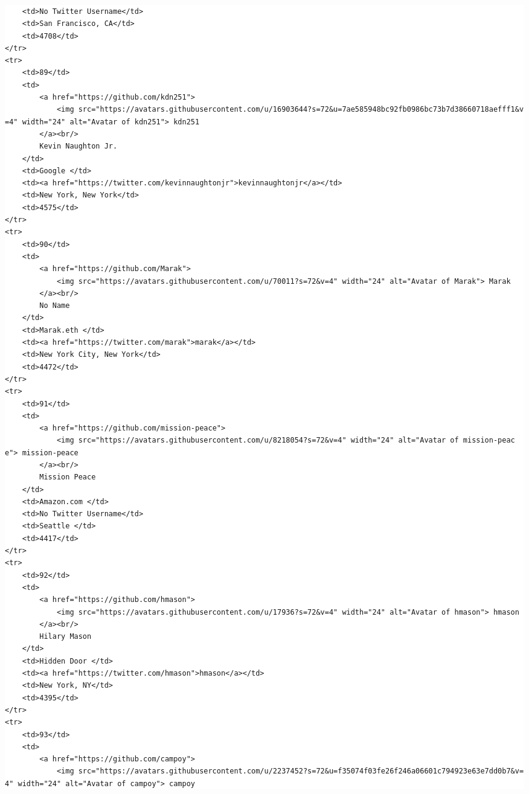 		<td>No Twitter Username</td>
		<td>San Francisco, CA</td>
		<td>4708</td>
	</tr>
	<tr>
		<td>89</td>
		<td>
			<a href="https://github.com/kdn251">
				<img src="https://avatars.githubusercontent.com/u/16903644?s=72&u=7ae585948bc92fb0986bc73b7d38660718aefff1&v=4" width="24" alt="Avatar of kdn251"> kdn251
			</a><br/>
			Kevin Naughton Jr.
		</td>
		<td>Google </td>
		<td><a href="https://twitter.com/kevinnaughtonjr">kevinnaughtonjr</a></td>
		<td>New York, New York</td>
		<td>4575</td>
	</tr>
	<tr>
		<td>90</td>
		<td>
			<a href="https://github.com/Marak">
				<img src="https://avatars.githubusercontent.com/u/70011?s=72&v=4" width="24" alt="Avatar of Marak"> Marak
			</a><br/>
			No Name
		</td>
		<td>Marak.eth </td>
		<td><a href="https://twitter.com/marak">marak</a></td>
		<td>New York City, New York</td>
		<td>4472</td>
	</tr>
	<tr>
		<td>91</td>
		<td>
			<a href="https://github.com/mission-peace">
				<img src="https://avatars.githubusercontent.com/u/8218054?s=72&v=4" width="24" alt="Avatar of mission-peace"> mission-peace
			</a><br/>
			Mission Peace
		</td>
		<td>Amazon.com </td>
		<td>No Twitter Username</td>
		<td>Seattle </td>
		<td>4417</td>
	</tr>
	<tr>
		<td>92</td>
		<td>
			<a href="https://github.com/hmason">
				<img src="https://avatars.githubusercontent.com/u/17936?s=72&v=4" width="24" alt="Avatar of hmason"> hmason
			</a><br/>
			Hilary Mason
		</td>
		<td>Hidden Door </td>
		<td><a href="https://twitter.com/hmason">hmason</a></td>
		<td>New York, NY</td>
		<td>4395</td>
	</tr>
	<tr>
		<td>93</td>
		<td>
			<a href="https://github.com/campoy">
				<img src="https://avatars.githubusercontent.com/u/2237452?s=72&u=f35074f03fe26f246a06601c794923e63e7dd0b7&v=4" width="24" alt="Avatar of campoy"> campoy